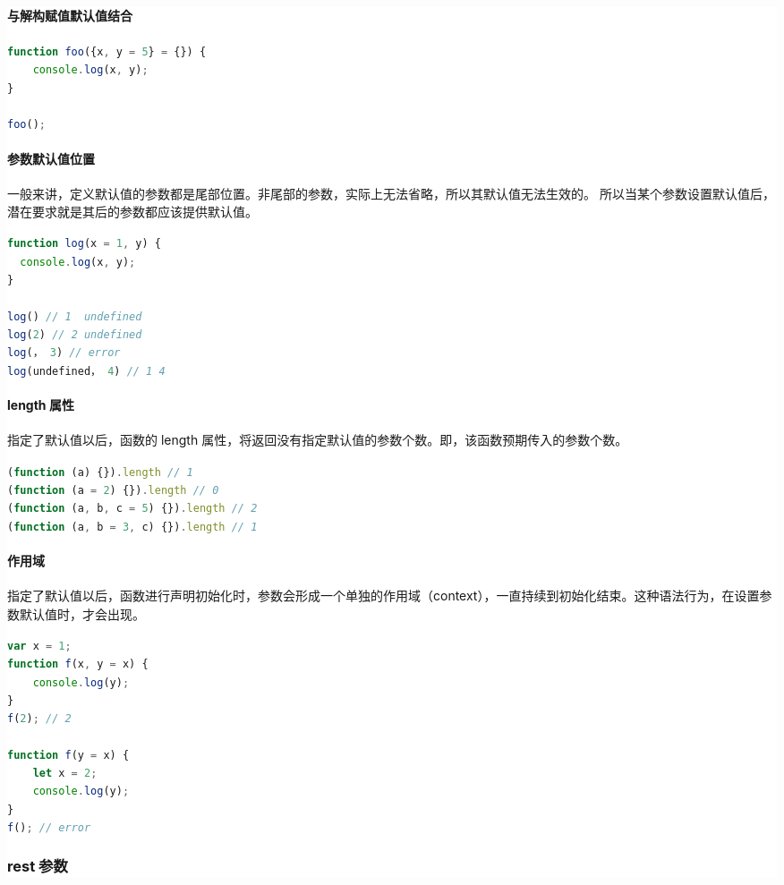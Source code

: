 #### 与解构赋值默认值结合

```javascript
function foo({x, y = 5} = {}) {
    console.log(x, y);
}

foo();
```

#### 参数默认值位置

一般来讲，定义默认值的参数都是尾部位置。非尾部的参数，实际上无法省略，所以其默认值无法生效的。
所以当某个参数设置默认值后，潜在要求就是其后的参数都应该提供默认值。

```javascript
function log(x = 1, y) {
  console.log(x, y);
}

log() // 1  undefined
log(2) // 2 undefined
log(， 3) // error
log(undefined， 4) // 1 4
```

#### length 属性

指定了默认值以后，函数的 length 属性，将返回没有指定默认值的参数个数。即，该函数预期传入的参数个数。

```javascript
(function (a) {}).length // 1
(function (a = 2) {}).length // 0
(function (a, b, c = 5) {}).length // 2
(function (a, b = 3, c) {}).length // 1
```

#### 作用域

指定了默认值以后，函数进行声明初始化时，参数会形成一个单独的作用域（context），一直持续到初始化结束。这种语法行为，在设置参数默认值时，才会出现。

```javascript
var x = 1;
function f(x, y = x) {
    console.log(y);
}
f(2); // 2

function f(y = x) {
    let x = 2;
    console.log(y);
}
f(); // error
```

### rest 参数
